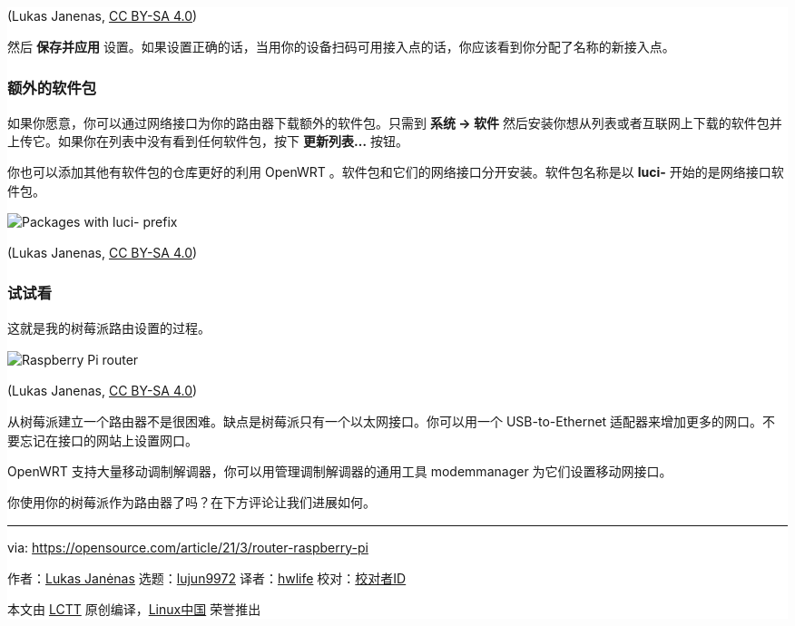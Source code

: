 (Lukas Janenas, [CC BY-SA 4.0][4])

然后 **保存并应用** 设置。如果设置正确的话，当用你的设备扫码可用接入点的话，你应该看到你分配了名称的新接入点。

### 额外的软件包

如果你愿意，你可以通过网络接口为你的路由器下载额外的软件包。只需到 **系统 → 软件** 然后安装你想从列表或者互联网上下载的软件包并上传它。如果你在列表中没有看到任何软件包，按下 **更新列表…** 按钮。

你也可以添加其他有软件包的仓库更好的利用 OpenWRT 。软件包和它们的网络接口分开安装。软件包名称是以 **luci-** 开始的是网络接口软件包。

![Packages with luci- prefix][28]

(Lukas Janenas, [CC BY-SA 4.0][4])

### 试试看

这就是我的树莓派路由设置的过程。

![Raspberry Pi router][29]

(Lukas Janenas, [CC BY-SA 4.0][4])

从树莓派建立一个路由器不是很困难。缺点是树莓派只有一个以太网接口。你可以用一个  USB-to-Ethernet 适配器来增加更多的网口。不要忘记在接口的网站上设置网口。

OpenWRT 支持大量移动调制解调器，你可以用管理调制解调器的通用工具 modemmanager 为它们设置移动网接口。

你使用你的树莓派作为路由器了吗？在下方评论让我们进展如何。

--------------------------------------------------------------------------------

via: https://opensource.com/article/21/3/router-raspberry-pi

作者：[Lukas Janėnas][a]
选题：[lujun9972][b]
译者：[hwlife](https://github.com/hwlilfe)
校对：[校对者ID](https://github.com/校对者ID)

本文由 [LCTT](https://github.com/LCTT/TranslateProject) 原创编译，[Linux中国](https://linux.cn/) 荣誉推出

[a]: https://opensource.com/users/lukasjan
[b]: https://github.com/lujun9972
[1]: https://opensource.com/sites/default/files/styles/image-full-size/public/lead-images/mesh_networking_dots_connected.png?itok=ovINTRR3 (Mesh networking connected dots)
[2]: https://openwrt.org/
[3]: https://opensource.com/sites/default/files/uploads/lte_modem.png (Teltonika TRM240 modem)
[4]: https://creativecommons.org/licenses/by-sa/4.0/
[5]: https://teltonika-networks.com/product/trm240/
[6]: https://downloads.openwrt.org/releases/19.07.7/targets/brcm2708/bcm2710/
[7]: https://opensource.com/sites/default/files/uploads/imagefiles.png (OpenWRT image files)
[8]: https://opensource.com/article/17/3/how-write-sd-cards-raspberry-pi
[9]: https://opensource.com/sites/default/files/uploads/ipaddresses.png (IP addresses)
[10]: https://opensource.com/sites/default/files/uploads/openwrt-login.png (OpenWRT login page)
[11]: https://opensource.com/sites/default/files/uploads/lan-interface.png (LAN interface)
[12]: https://opensource.com/sites/default/files/uploads/lan-interface-ip.png (Enter IP in the LAN interface)
[13]: https://opensource.com/sites/default/files/uploads/scannetwork.png (Scan the network)
[14]: https://opensource.com/sites/default/files/uploads/newinterface.png (New interface)
[15]: https://opensource.com/sites/default/files/uploads/updatesoftwarelist.png (Updating packages)
[16]: https://downloads.openwrt.org/releases/packages-21.02/aarch64_cortex-a53/luci/luci-proto-modemmanager_git-21.007.43644-ab7e45c_all.ipk
[17]: https://wiki.teltonika-networks.com/view/TRM240_SIM_Card
[18]: https://opensource.com/sites/default/files/uploads/addnewinterface.png (Add a new mobile interface)
[19]: https://opensource.com/sites/default/files/uploads/configureinterface.png (Configuring the interface)
[20]: https://opensource.com/sites/default/files/uploads/configuredinterface.png (Configured interface)
[21]: https://opensource.com/sites/default/files/uploads/terminal.png (Terminal interface)
[22]: https://opensource.com/sites/default/files/uploads/firewallzones.png (Firewall zones)
[23]: https://opensource.com/sites/default/files/uploads/firewallzonesettings.png (Firewall zone settings)
[24]: https://opensource.com/sites/default/files/uploads/firewallzonepriv.png (Firewall zone settings)
[25]: https://opensource.com/sites/default/files/uploads/enablewirelessnetwork.png (Enabling wireless network)
[26]: https://opensource.com/sites/default/files/uploads/interfaceconfig.png (Configuring the interface)
[27]: https://opensource.com/sites/default/files/uploads/interfacepassword.png (Setting a password)
[28]: https://opensource.com/sites/default/files/uploads/luci-packages.png (Packages with luci- prefix)
[29]: https://opensource.com/sites/default/files/uploads/raspberrypirouter.jpg (Raspberry Pi router)


[#]: subject: (Build a router with mobile connectivity using Raspberry Pi)
[#]: via: (https://opensource.com/article/21/3/router-raspberry-pi)
[#]: author: (Lukas Janėnas https://opensource.com/users/lukasjan)
[#]: collector: (lujun9972)
[#]: translator: (hwlife)
[#]: reviewer: ( )
[#]: publisher: ( )
[#]: url: ( )